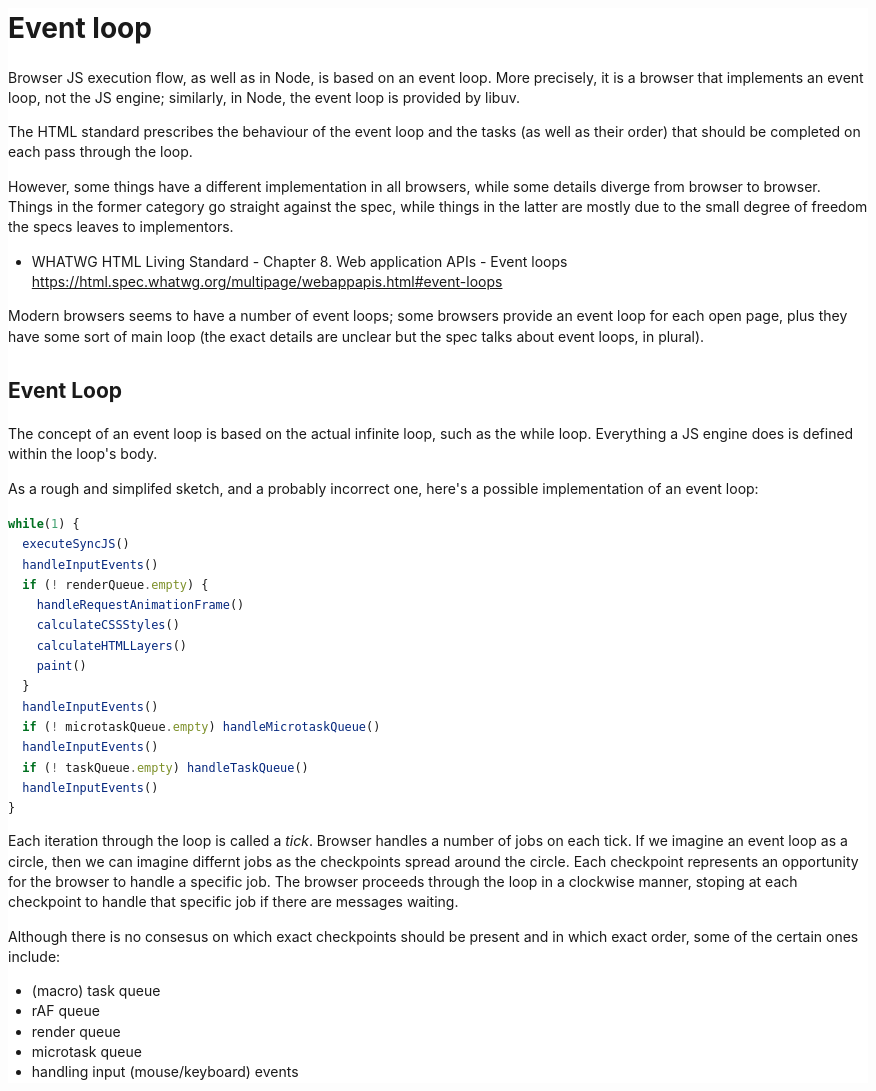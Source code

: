 # Event loop

Browser JS execution flow, as well as in Node, is based on an event loop. More precisely, it is a browser that implements an event loop, not the JS engine; similarly, in Node, the event loop is provided by libuv.

The HTML standard prescribes the behaviour of the event loop and the tasks (as well as their order) that should be completed on each pass through the loop.

However, some things have a different implementation in all browsers, while some details diverge from browser to browser. Things in the former category go straight against the spec, while things in the latter are mostly due to the small degree of freedom the specs leaves to implementors.

* WHATWG HTML Living Standard - Chapter 8. Web application APIs - Event loops
https://html.spec.whatwg.org/multipage/webappapis.html#event-loops

Modern browsers seems to have a number of event loops; some browsers provide an event loop for each open page, plus they have some sort of main loop (the exact details are unclear but the spec talks about event loops, in plural).

## Event Loop

The concept of an event loop is based on the actual infinite loop, such as the while loop. Everything a JS engine does is defined within the loop's body.

As a rough and simplifed sketch, and a probably incorrect one, here's a possible implementation of an event loop:

```js
while(1) {
  executeSyncJS()
  handleInputEvents()
  if (! renderQueue.empty) {
    handleRequestAnimationFrame()
    calculateCSSStyles()
    calculateHTMLLayers()
    paint()
  }
  handleInputEvents()
  if (! microtaskQueue.empty) handleMicrotaskQueue()
  handleInputEvents()
  if (! taskQueue.empty) handleTaskQueue()
  handleInputEvents()
}
```

Each iteration through the loop is called a *tick*. Browser handles a number of jobs on each tick. If we imagine an event loop as a circle, then we can imagine differnt jobs as the checkpoints spread around the circle. Each checkpoint represents an opportunity for the browser to handle a specific job. The browser proceeds through the loop in a clockwise manner, stoping at each checkpoint to handle that specific job if there are messages waiting.

Although there is no consesus on which exact checkpoints should be present and in which exact order, some of the certain ones include:
- (macro) task queue
- rAF queue
- render queue
- microtask queue
- handling input (mouse/keyboard) events
